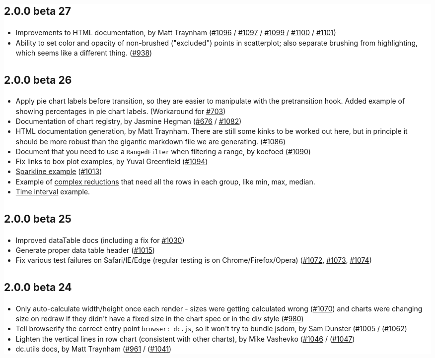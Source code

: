 ## 2.0.0 beta 27
* Improvements to HTML documentation, by Matt Traynham ([#1096](https://github.com/dc-js/dc.js/issues/1096) / [#1097](https://github.com/dc-js/dc.js/issues/1097) / [#1099](https://github.com/dc-js/dc.js/issues/1099) / [#1100](https://github.com/dc-js/dc.js/issues/1100) / [#1101](https://github.com/dc-js/dc.js/pull/1101))
* Ability to set color and opacity of non-brushed ("excluded") points in scatterplot; also separate brushing from highlighting, which seems like a different thing. ([#938](https://github.com/dc-js/dc.js/issues/938))

## 2.0.0 beta 26
* Apply pie chart labels before transition, so they are easier to manipulate with the pretransition hook. Added example of showing percentages in pie chart labels. (Workaround for [#703](https://github.com/dc-js/dc.js/issues/703))
* Documentation of chart registry, by Jasmine Hegman ([#676](https://github.com/dc-js/dc.js/issues/676) / [#1082](https://github.com/dc-js/dc.js/pull/1082))
* HTML documentation generation, by Matt Traynham. There are still some kinks to be worked out here, but in principle it should be more robust than the gigantic markdown file we are generating. ([#1086](https://github.com/dc-js/dc.js/pull/1086))
* Document that you need to use a `RangedFilter` when filtering a range, by koefoed ([#1090](https://github.com/dc-js/dc.js/pull/1090))
* Fix links to box plot examples, by Yuval Greenfield ([#1094](https://github.com/dc-js/dc.js/pull/1094))
* [Sparkline example](http://dc-js.github.io/dc.js/examples/sparkline.html) ([#1013](https://github.com/dc-js/dc.js/issues/1013))
* Example of [complex reductions](http://dc-js.github.io/dc.js/examples/complex-reduce.html) that need all the rows in each group, like min, max, median.
* [Time interval](http://dc-js.github.io/dc.js/examples/time-intervals.html) example.

## 2.0.0 beta 25
* Improved dataTable docs (including a fix for [#1030](https://github.com/dc-js/dc.js/issues/1030))
* Generate proper data table header ([#1015](https://github.com/dc-js/dc.js/issues/1015))
* Fix various test failures on Safari/IE/Edge (regular testing is on Chrome/Firefox/Opera) ([#1072](https://github.com/dc-js/dc.js/issues/1072), [#1073](https://github.com/dc-js/dc.js/issues/1073), [#1074](https://github.com/dc-js/dc.js/issues/1064))

## 2.0.0 beta 24
* Only auto-calculate width/height once each render - sizes were getting calculated wrong ([#1070](https://github.com/dc-js/dc.js/issues/1070)) and charts were changing size on redraw if they didn't have a fixed size in the chart spec or in the div style ([#980](https://github.com/dc-js/dc.js/issues/980))
* Tell browserify the correct entry point `browser: dc.js`, so it won't try to bundle jsdom, by Sam Dunster ([#1005](https://github.com/dc-js/dc.js/issues/1005) / ([#1062](https://github.com/dc-js/dc.js/pull/1062))
* Lighten the vertical lines in row chart (consistent with other charts), by Mike Vashevko ([#1046](https://github.com/dc-js/dc.js/issues/1046) / ([#1047](https://github.com/dc-js/dc.js/pull/1047))
* dc.utils docs, by Matt Traynham ([#961](https://github.com/dc-js/dc.js/issues/961) / ([#1041](https://github.com/dc-js/dc.js/pull/1041))
